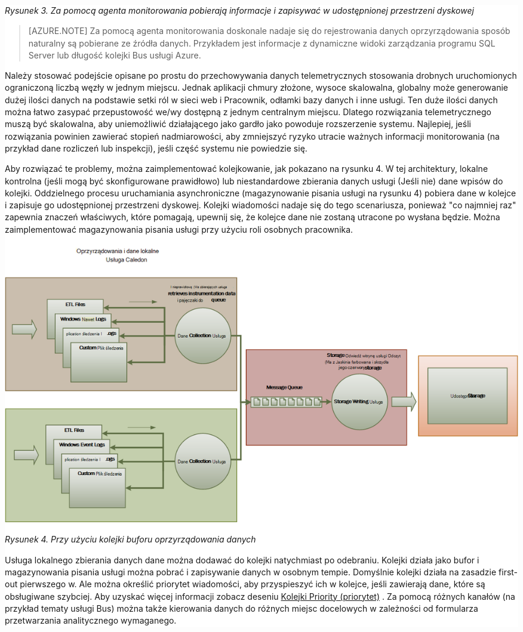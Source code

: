 _Rysunek 3. Za pomocą agenta monitorowania pobierają informacje i zapisywać w udostępnionej przestrzeni dyskowej_

> [AZURE.NOTE] Za pomocą agenta monitorowania doskonale nadaje się do rejestrowania danych oprzyrządowania sposób naturalny są pobierane ze źródła danych. Przykładem jest informacje z dynamiczne widoki zarządzania programu SQL Server lub długość kolejki Bus usługi Azure.


Należy stosować podejście opisane po prostu do przechowywania danych telemetrycznych stosowania drobnych uruchomionych ograniczoną liczbą węzły w jednym miejscu. Jednak aplikacji chmury złożone, wysoce skalowalna, globalny może generowanie dużej ilości danych na podstawie setki ról w sieci web i Pracownik, odłamki bazy danych i inne usługi. Ten duże ilości danych można łatwo zasypać przepustowość we/wy dostępną z jednym centralnym miejscu. Dlatego rozwiązania telemetrycznego muszą być skalowalna, aby uniemożliwić działającego jako gardło jako powoduje rozszerzenie systemu. Najlepiej, jeśli rozwiązania powinien zawierać stopień nadmiarowości, aby zmniejszyć ryzyko utracie ważnych informacji monitorowania (na przykład dane rozliczeń lub inspekcji), jeśli część systemu nie powiedzie się.

Aby rozwiązać te problemy, można zaimplementować kolejkowanie, jak pokazano na rysunku 4. W tej architektury, lokalne kontrolna (jeśli mogą być skonfigurowane prawidłowo) lub niestandardowe zbierania danych usługi (Jeśli nie) dane wpisów do kolejki. Oddzielnego procesu uruchamiania asynchroniczne (magazynowanie pisania usługi na rysunku 4) pobiera dane w kolejce i zapisuje go udostępnionej przestrzeni dyskowej. Kolejki wiadomości nadaje się do tego scenariusza, ponieważ "co najmniej raz" zapewnia znaczeń właściwych, które pomagają, upewnij się, że kolejce dane nie zostaną utracone po wysłana będzie. Można zaimplementować magazynowania pisania usługi przy użyciu roli osobnych pracownika.

![Ilustracja przedstawiająca przy użyciu kolejki buforu oprzyrządowania danych](media/best-practices-monitoring/BufferedQueue.png)

_Rysunek 4. Przy użyciu kolejki buforu oprzyrządowania danych_

Usługa lokalnego zbierania danych dane można dodawać do kolejki natychmiast po odebraniu. Kolejki działa jako bufor i magazynowania pisania usługi można pobrać i zapisywanie danych w osobnym tempie. Domyślnie kolejki działa na zasadzie first-out pierwszego w. Ale można określić priorytet wiadomości, aby przyspieszyć ich w kolejce, jeśli zawierają dane, które są obsługiwane szybciej. Aby uzyskać więcej informacji zobacz deseniu [Kolejki Priority (priorytet)](https://msdn.microsoft.com/library/dn589794.aspx) . Za pomocą różnych kanałów (na przykład tematy usługi Bus) można także kierowania danych do różnych miejsc docelowych w zależności od formularza przetwarzania analitycznego wymaganego.

